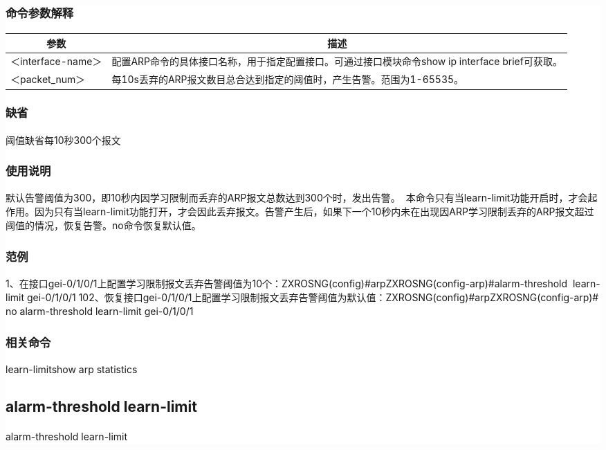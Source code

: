 




### 命令参数解释 




参数|描述
---|---
＜interface-name＞|配置ARP命令的具体接口名称，用于指定配置接口。可通过接口模块命令show ip interface brief可获取。
＜packet_num＞|每10s丢弃的ARP报文数目总合达到指定的阈值时，产生告警。范围为1-65535。








### 缺省 


阈值缺省每10秒300个报文 






### 使用说明 


默认告警阈值为300，即10秒内因学习限制而丢弃的ARP报文总数达到300个时，发出告警。  本命令只有当learn-limit功能开启时，才会起作用。因为只有当learn-limit功能打开，才会因此丢弃报文。告警产生后，如果下一个10秒内未在出现因ARP学习限制丢弃的ARP报文超过阈值的情况，恢复告警。no命令恢复默认值。






### 范例 


1、在接口gei-0/1/0/1上配置学习限制报文丢弃告警阈值为10个：ZXROSNG(config)#arpZXROSNG(config-arp)#alarm-threshold  learn-limit gei-0/1/0/1 102、恢复接口gei-0/1/0/1上配置学习限制报文丢弃告警阈值为默认值：ZXROSNG(config)#arpZXROSNG(config-arp)# no alarm-threshold learn-limit gei-0/1/0/1





### 相关命令 


learn-limitshow arp statistics 




## alarm-threshold learn-limit 


alarm-threshold learn-limit 


